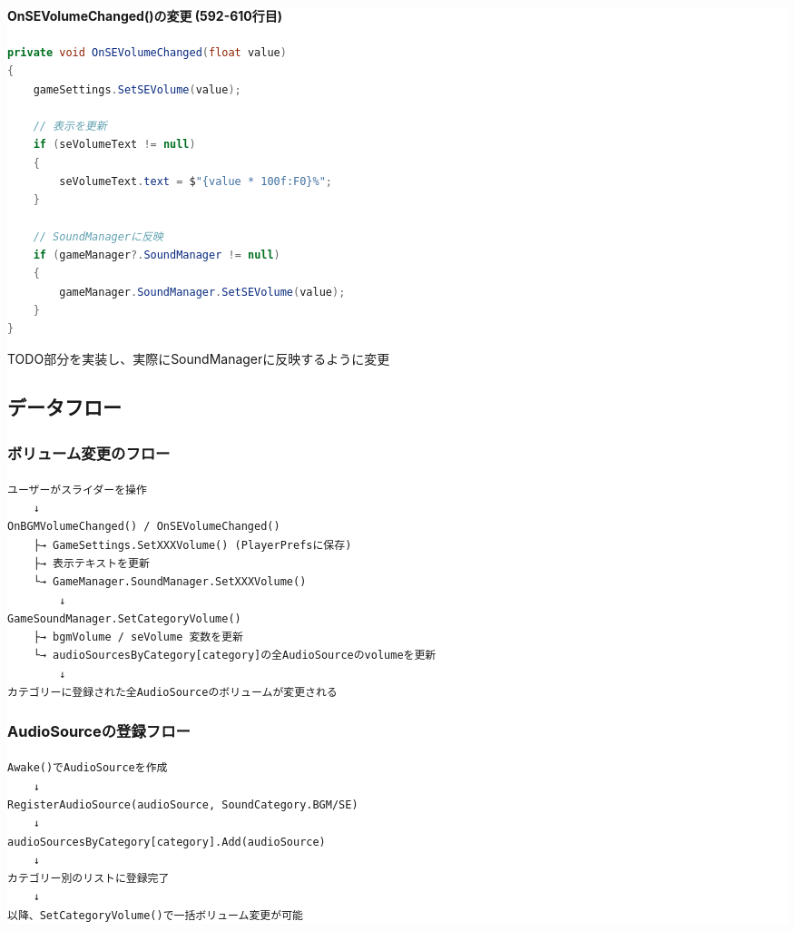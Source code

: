 #### OnSEVolumeChanged()の変更 (592-610行目)

```csharp
private void OnSEVolumeChanged(float value)
{
    gameSettings.SetSEVolume(value);

    // 表示を更新
    if (seVolumeText != null)
    {
        seVolumeText.text = $"{value * 100f:F0}%";
    }

    // SoundManagerに反映
    if (gameManager?.SoundManager != null)
    {
        gameManager.SoundManager.SetSEVolume(value);
    }
}
```

TODO部分を実装し、実際にSoundManagerに反映するように変更

## データフロー

### ボリューム変更のフロー

```
ユーザーがスライダーを操作
    ↓
OnBGMVolumeChanged() / OnSEVolumeChanged()
    ├→ GameSettings.SetXXXVolume() (PlayerPrefsに保存)
    ├→ 表示テキストを更新
    └→ GameManager.SoundManager.SetXXXVolume()
        ↓
GameSoundManager.SetCategoryVolume()
    ├→ bgmVolume / seVolume 変数を更新
    └→ audioSourcesByCategory[category]の全AudioSourceのvolumeを更新
        ↓
カテゴリーに登録された全AudioSourceのボリュームが変更される
```

### AudioSourceの登録フロー

```
Awake()でAudioSourceを作成
    ↓
RegisterAudioSource(audioSource, SoundCategory.BGM/SE)
    ↓
audioSourcesByCategory[category].Add(audioSource)
    ↓
カテゴリー別のリストに登録完了
    ↓
以降、SetCategoryVolume()で一括ボリューム変更が可能
```
